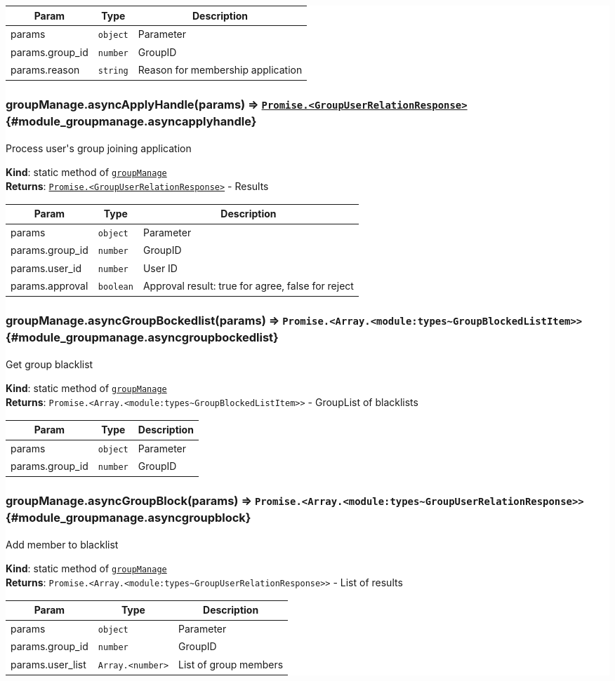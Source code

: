 | Param | Type | Description |
| --- | --- | --- |
| params | <code>object</code> | Parameter |
| params.group_id | <code>number</code> | GroupID |
| params.reason | <code>string</code> | Reason for membership application |

### groupManage.asyncApplyHandle(params) ⇒ [<code>Promise.&lt;GroupUserRelationResponse&gt;</code>](types.md#module_types..groupuserrelationresponse) {#module_groupmanage.asyncapplyhandle}
Process user's group joining application

**Kind**: static method of [<code>groupManage</code>](#module_groupmanage)  
**Returns**: [<code>Promise.&lt;GroupUserRelationResponse&gt;</code>](types.md#module_types..groupuserrelationresponse) - Results  

| Param | Type | Description |
| --- | --- | --- |
| params | <code>object</code> | Parameter |
| params.group_id | <code>number</code> | GroupID |
| params.user_id | <code>number</code> | User ID |
| params.approval | <code>boolean</code> | Approval result: true for agree, false for reject |

### groupManage.asyncGroupBockedlist(params) ⇒ <code>Promise.&lt;Array.&lt;module:types~GroupBlockedListItem&gt;&gt;</code> {#module_groupmanage.asyncgroupbockedlist}
Get group blacklist

**Kind**: static method of [<code>groupManage</code>](#module_groupmanage)  
**Returns**: <code>Promise.&lt;Array.&lt;module:types~GroupBlockedListItem&gt;&gt;</code> - GroupList of blacklists  

| Param | Type | Description |
| --- | --- | --- |
| params | <code>object</code> | Parameter |
| params.group_id | <code>number</code> | GroupID |

### groupManage.asyncGroupBlock(params) ⇒ <code>Promise.&lt;Array.&lt;module:types~GroupUserRelationResponse&gt;&gt;</code> {#module_groupmanage.asyncgroupblock}
Add member to blacklist

**Kind**: static method of [<code>groupManage</code>](#module_groupmanage)  
**Returns**: <code>Promise.&lt;Array.&lt;module:types~GroupUserRelationResponse&gt;&gt;</code> - List of results  

| Param | Type | Description |
| --- | --- | --- |
| params | <code>object</code> | Parameter |
| params.group_id | <code>number</code> | GroupID |
| params.user_list | <code>Array.&lt;number&gt;</code> | List of group members |
